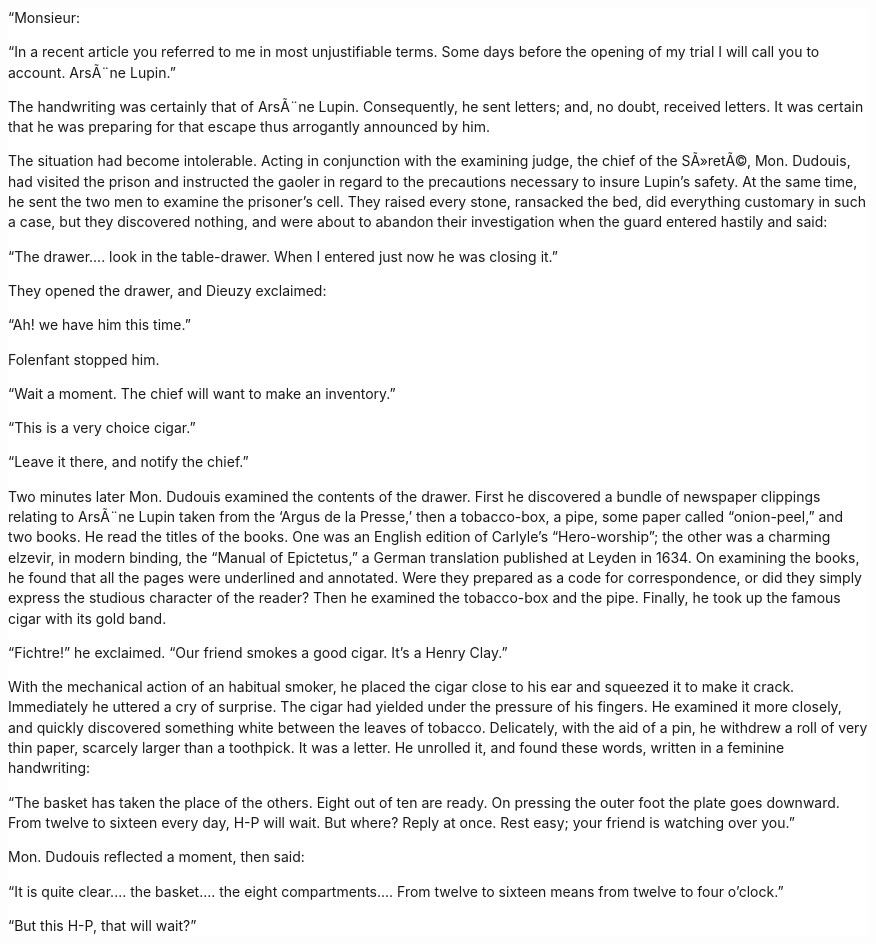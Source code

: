 “Monsieur:

“In a recent article you referred to me in most unjustifiable terms. Some days before the opening of my trial I will call you to account. ArsÃ¨ne Lupin.”

The handwriting was certainly that of ArsÃ¨ne Lupin. Consequently, he sent letters; and, no doubt, received letters. It was certain that he was preparing for that escape thus arrogantly announced by him.

The situation had become intolerable. Acting in conjunction with the examining judge, the chief of the SÃ»retÃ©, Mon. Dudouis, had visited the prison and instructed the gaoler in regard to the precautions necessary to insure Lupin’s safety. At the same time, he sent the two men to examine the prisoner’s cell. They raised every stone, ransacked the bed, did everything customary in such a case, but they discovered nothing, and were about to abandon their investigation when the guard entered hastily and said:

“The drawer.... look in the table-drawer. When I entered just now he was closing it.”

They opened the drawer, and Dieuzy exclaimed:

“Ah! we have him this time.”

Folenfant stopped him.

“Wait a moment. The chief will want to make an inventory.”

“This is a very choice cigar.”

“Leave it there, and notify the chief.”

Two minutes later Mon. Dudouis examined the contents of the drawer. First he discovered a bundle of newspaper clippings relating to ArsÃ¨ne Lupin taken from the ‘Argus de la Presse,’ then a tobacco-box, a pipe, some paper called “onion-peel,” and two books. He read the titles of the books. One was an English edition of Carlyle’s “Hero-worship”; the other was a charming elzevir, in modern binding, the “Manual of Epictetus,” a German translation published at Leyden in 1634. On examining the books, he found that all the pages were underlined and annotated. Were they prepared as a code for correspondence, or did they simply express the studious character of the reader? Then he examined the tobacco-box and the pipe. Finally, he took up the famous cigar with its gold band.

“Fichtre!” he exclaimed. “Our friend smokes a good cigar. It’s a Henry Clay.”

With the mechanical action of an habitual smoker, he placed the cigar close to his ear and squeezed it to make it crack. Immediately he uttered a cry of surprise. The cigar had yielded under the pressure of his fingers. He examined it more closely, and quickly discovered something white between the leaves of tobacco. Delicately, with the aid of a pin, he withdrew a roll of very thin paper, scarcely larger than a toothpick. It was a letter. He unrolled it, and found these words, written in a feminine handwriting:

“The basket has taken the place of the others. Eight out of ten are ready. On pressing the outer foot the plate goes downward. From twelve to sixteen every day, H-P will wait. But where? Reply at once. Rest easy; your friend is watching over you.”

Mon. Dudouis reflected a moment, then said:

“It is quite clear.... the basket.... the eight compartments.... From twelve to sixteen means from twelve to four o’clock.”

“But this H-P, that will wait?”
